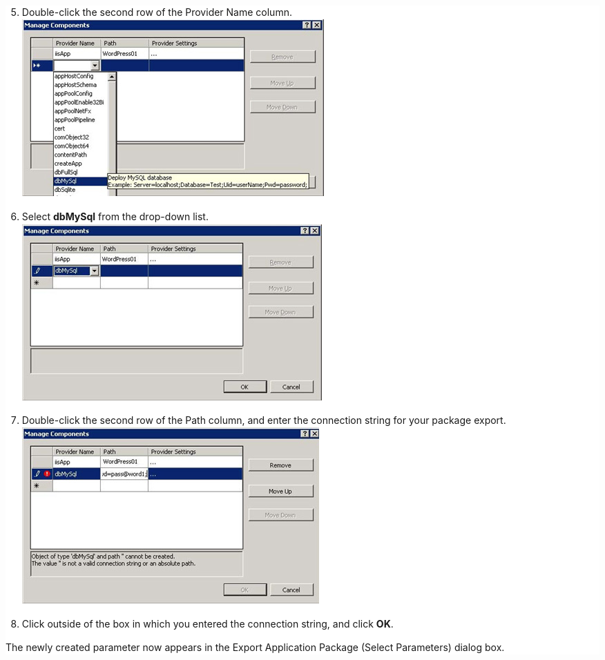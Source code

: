 5. Double-click the second row of the Provider Name column.  
[![](deploying-wordpress-via-packages-in-a-hosting-environment/_static/image51.jpg)](deploying-wordpress-via-packages-in-a-hosting-environment/_static/image49.jpg)

6. Select **dbMySql** from the drop-down list.  
[![](deploying-wordpress-via-packages-in-a-hosting-environment/_static/image54.jpg)](deploying-wordpress-via-packages-in-a-hosting-environment/_static/image53.jpg)

7. Double-click the second row of the Path column, and enter the connection string for your package export.  
[![](deploying-wordpress-via-packages-in-a-hosting-environment/_static/image57.jpg)](deploying-wordpress-via-packages-in-a-hosting-environment/_static/image55.jpg)

8. Click outside of the box in which you entered the connection string, and click **OK**.  
  
The newly created parameter now appears in the Export Application Package (Select Parameters) dialog box.  